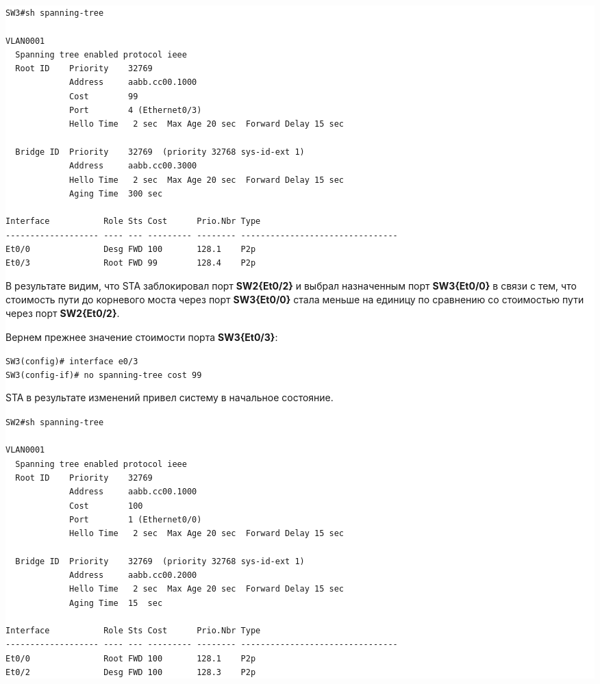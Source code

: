```
SW3#sh spanning-tree 

VLAN0001
  Spanning tree enabled protocol ieee
  Root ID    Priority    32769
             Address     aabb.cc00.1000
             Cost        99
             Port        4 (Ethernet0/3)
             Hello Time   2 sec  Max Age 20 sec  Forward Delay 15 sec

  Bridge ID  Priority    32769  (priority 32768 sys-id-ext 1)
             Address     aabb.cc00.3000
             Hello Time   2 sec  Max Age 20 sec  Forward Delay 15 sec
             Aging Time  300 sec

Interface           Role Sts Cost      Prio.Nbr Type
------------------- ---- --- --------- -------- --------------------------------
Et0/0               Desg FWD 100       128.1    P2p 
Et0/3               Root FWD 99        128.4    P2p
```

В результате видим, что STA заблокировал порт **SW2{Et0/2}** и выбрал назначенным порт **SW3{Et0/0}** в связи с тем, что стоимость пути до корневого моста через порт **SW3{Et0/0}** стала меньше на единицу по сравнению со стоимостью пути через порт **SW2{Et0/2}**.

Вернем прежнее значение стоимости порта **SW3{Et0/3}**:

```
SW3(config)# interface e0/3
SW3(config-if)# no spanning-tree cost 99
```

STA в результате изменений привел систему в начальное состояние.

```
SW2#sh spanning-tree 

VLAN0001
  Spanning tree enabled protocol ieee
  Root ID    Priority    32769
             Address     aabb.cc00.1000
             Cost        100
             Port        1 (Ethernet0/0)
             Hello Time   2 sec  Max Age 20 sec  Forward Delay 15 sec

  Bridge ID  Priority    32769  (priority 32768 sys-id-ext 1)
             Address     aabb.cc00.2000
             Hello Time   2 sec  Max Age 20 sec  Forward Delay 15 sec
             Aging Time  15  sec

Interface           Role Sts Cost      Prio.Nbr Type
------------------- ---- --- --------- -------- --------------------------------
Et0/0               Root FWD 100       128.1    P2p 
Et0/2               Desg FWD 100       128.3    P2p
```
